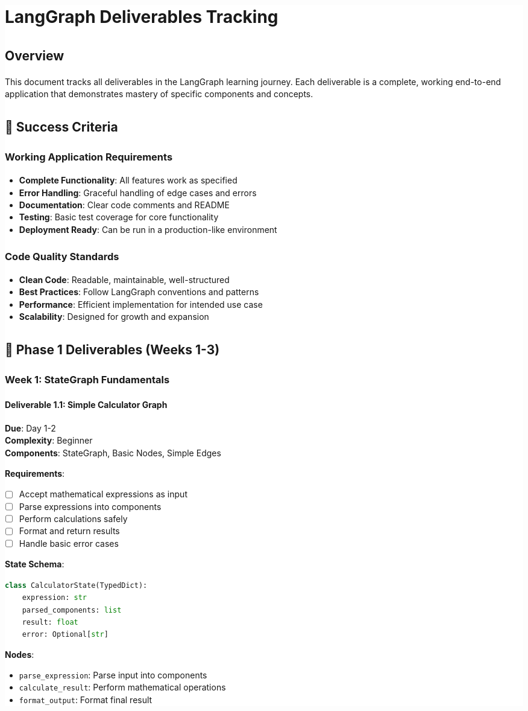 # LangGraph Deliverables Tracking

## Overview

This document tracks all deliverables in the LangGraph learning journey. Each deliverable is a complete, working end-to-end application that demonstrates mastery of specific components and concepts.

## 🎯 Success Criteria

### Working Application Requirements
- **Complete Functionality**: All features work as specified
- **Error Handling**: Graceful handling of edge cases and errors
- **Documentation**: Clear code comments and README
- **Testing**: Basic test coverage for core functionality
- **Deployment Ready**: Can be run in a production-like environment

### Code Quality Standards
- **Clean Code**: Readable, maintainable, well-structured
- **Best Practices**: Follow LangGraph conventions and patterns
- **Performance**: Efficient implementation for intended use case
- **Scalability**: Designed for growth and expansion

## 📅 Phase 1 Deliverables (Weeks 1-3)

### Week 1: StateGraph Fundamentals

#### Deliverable 1.1: Simple Calculator Graph
**Due**: Day 1-2  
**Complexity**: Beginner  
**Components**: StateGraph, Basic Nodes, Simple Edges

**Requirements**:
- [ ] Accept mathematical expressions as input
- [ ] Parse expressions into components
- [ ] Perform calculations safely
- [ ] Format and return results
- [ ] Handle basic error cases

**State Schema**:
```python
class CalculatorState(TypedDict):
    expression: str
    parsed_components: list
    result: float
    error: Optional[str]
```

**Nodes**:
- `parse_expression`: Parse input into components
- `calculate_result`: Perform mathematical operations
- `format_output`: Format final result
